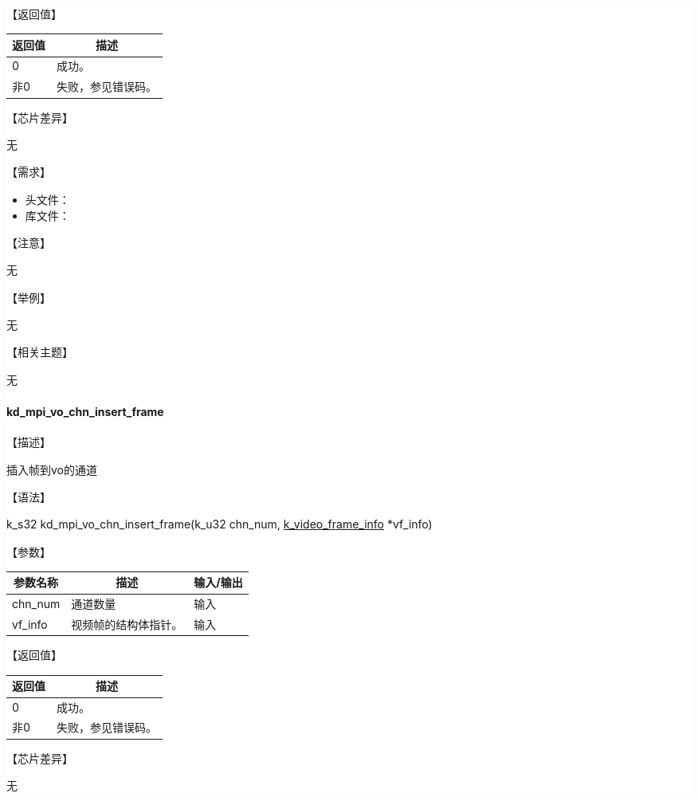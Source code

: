 【返回值】

| 返回值 | 描述               |
|--------|--------------------|
| 0      | 成功。             |
| 非0    | 失败，参见错误码。 |

【芯片差异】

无

【需求】

- 头文件：
- 库文件：

【注意】

无

【举例】

无

【相关主题】

无

#### kd_mpi_vo_chn_insert_frame

【描述】

插入帧到vo的通道

【语法】

k_s32 kd_mpi_vo_chn_insert_frame(k_u32 chn_num, [k_video_frame_info](#k_video_frame_info) \*vf_info)

【参数】

| 参数名称 | 描述                 | 输入/输出 |
|----------|----------------------|-----------|
| chn_num  | 通道数量             | 输入      |
| vf_info  | 视频帧的结构体指针。 | 输入      |

【返回值】

| 返回值 | 描述               |
|--------|--------------------|
| 0      | 成功。             |
| 非0    | 失败，参见错误码。 |

【芯片差异】

无
